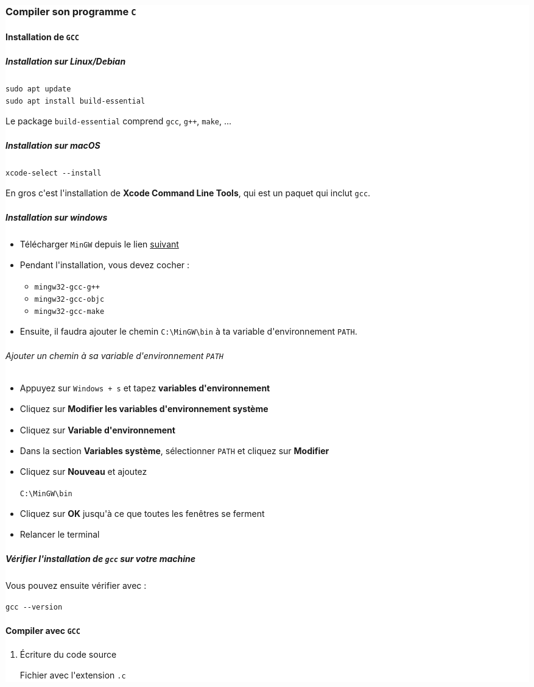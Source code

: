 ### Compiler son programme `C`

#### Installation de `GCC`

##### Installation sur Linux/Debian

```
sudo apt update
sudo apt install build-essential
```
Le package `build-essential` comprend `gcc`, `g++`, `make`, ...

##### Installation sur macOS

```
xcode-select --install
```
En gros c'est l'installation de **Xcode Command Line Tools**, qui est un paquet qui inclut `gcc`.

##### Installation sur windows

- Télécharger `MinGW` depuis le lien [suivant](https://sourceforge.net/projects/mingw/)
- Pendant l'installation, vous devez cocher : 

   - `mingw32-gcc-g++`
   - `mingw32-gcc-objc`
   - `mingw32-gcc-make`

- Ensuite, il faudra ajouter le chemin `C:\MinGW\bin` à ta variable d'environnement `PATH`.

###### Ajouter un chemin à sa variable d'environnement `PATH`

- Appuyez sur `Windows + s` et tapez **variables d'environnement**
- Cliquez sur **Modifier les variables d'environnement système**
- Cliquez sur **Variable d'environnement**
- Dans la section **Variables système**, sélectionner `PATH` et cliquez sur **Modifier**
- Cliquez sur **Nouveau** et ajoutez

   ```
   C:\MinGW\bin
   ```

- Cliquez sur **OK** jusqu'à ce que toutes les fenêtres se ferment
- Relancer le terminal

##### Vérifier l'installation de `gcc` sur votre machine

Vous pouvez ensuite vérifier avec :
```
gcc --version
```

#### Compiler avec `GCC`

1. Écriture du code source

   Fichier avec l'extension `.c`
